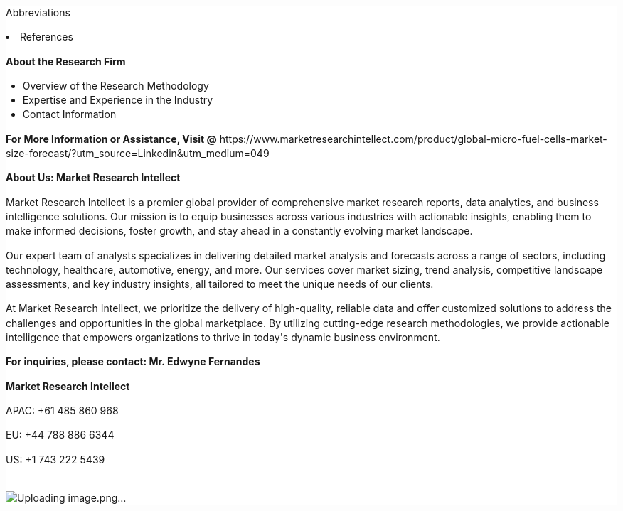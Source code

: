 Abbreviations</li><li>References</li></ul><p><strong>About the Research Firm</strong></p><ul><li>Overview of the Research Methodology</li><li>Expertise and Experience in the Industry</li><li>Contact Information</li></ul></div><div class="article-main__content" data-test-id="publishing-text-block"><p><span class="font-[700]"><strong>For More Information or Assistance, Visit @</strong>&nbsp;<a href="https://www.marketresearchintellect.com/product/global-micro-fuel-cells-market-size-forecast/?utm_source=Linkedin&utm_medium=049">https://www.marketresearchintellect.com/product/global-micro-fuel-cells-market-size-forecast/?utm_source=Linkedin&utm_medium=049</a></span></p><p><strong>About Us: Market Research Intellect</strong></p><p>Market Research Intellect is a premier global provider of comprehensive market research reports, data analytics, and business intelligence solutions. Our mission is to equip businesses across various industries with actionable insights, enabling them to make informed decisions, foster growth, and stay ahead in a constantly evolving market landscape.</p><p>Our expert team of analysts specializes in delivering detailed market analysis and forecasts across a range of sectors, including technology, healthcare, automotive, energy, and more. Our services cover market sizing, trend analysis, competitive landscape assessments, and key industry insights, all tailored to meet the unique needs of our clients.</p><p>At Market Research Intellect, we prioritize the delivery of high-quality, reliable data and offer customized solutions to address the challenges and opportunities in the global marketplace. By utilizing cutting-edge research methodologies, we provide actionable intelligence that empowers organizations to thrive in today's dynamic business environment.</p><p><strong>For inquiries, please contact: Mr. Edwyne Fernandes</strong></p><p><strong>Market Research Intellect</strong></p><p>APAC: +61 485 860 968</p><p>EU: +44 788 886 6344</p><p>US: +1 743 222 5439</p></div><div class="article-main__content" data-test-id="publishing-text-block">&nbsp;</div>
![Uploading image.png…]()

